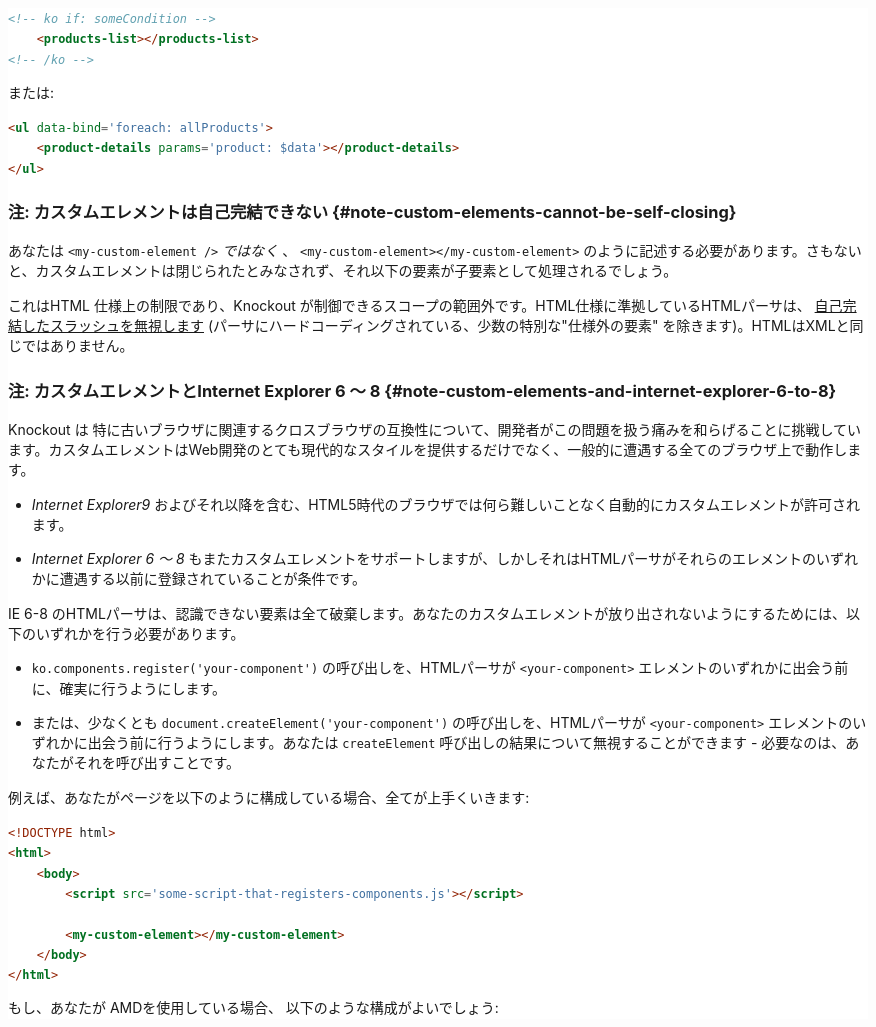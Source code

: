 
```html
<!-- ko if: someCondition -->
    <products-list></products-list>
<!-- /ko -->
```

または:

```html
<ul data-bind='foreach: allProducts'>
    <product-details params='product: $data'></product-details>
</ul>
```

### 注: カスタムエレメントは自己完結できない {#note-custom-elements-cannot-be-self-closing}

あなたは `<my-custom-element />` *ではなく* 、 `<my-custom-element></my-custom-element>` のように記述する必要があります。さもないと、カスタムエレメントは閉じられたとみなされず、それ以下の要素が子要素として処理されるでしょう。

これはHTML 仕様上の制限であり、Knockout が制御できるスコープの範囲外です。HTML仕様に準拠しているHTMLパーサは、 [自己完結したスラッシュを無視します](http://dev.w3.org/html5/spec-author-view/syntax.html#syntax-start-tag) (パーサにハードコーディングされている、少数の特別な"仕様外の要素" を除きます)。HTMLはXMLと同じではありません。

### 注: カスタムエレメントとInternet Explorer 6 ～ 8 {#note-custom-elements-and-internet-explorer-6-to-8}

Knockout は 特に古いブラウザに関連するクロスブラウザの互換性について、開発者がこの問題を扱う痛みを和らげることに挑戦しています。カスタムエレメントはWeb開発のとても現代的なスタイルを提供するだけでなく、一般的に遭遇する全てのブラウザ上で動作します。

* *Internet Explorer9* およびそれ以降を含む、HTML5時代のブラウザでは何ら難しいことなく自動的にカスタムエレメントが許可されます。

* *Internet Explorer 6 ～ 8* もまたカスタムエレメントをサポートしますが、しかしそれはHTMLパーサがそれらのエレメントのいずれかに遭遇する以前に登録されていることが条件です。

IE 6-8 のHTMLパーサは、認識できない要素は全て破棄します。あなたのカスタムエレメントが放り出されないようにするためには、以下のいずれかを行う必要があります。

* `ko.components.register('your-component')` の呼び出しを、HTMLパーサが `<your-component>` エレメントのいずれかに出会う前に、確実に行うようにします。

* または、少なくとも `document.createElement('your-component')` の呼び出しを、HTMLパーサが `<your-component>` エレメントのいずれかに出会う前に行うようにします。あなたは `createElement` 呼び出しの結果について無視することができます - 必要なのは、あなたがそれを呼び出すことです。

例えば、あなたがページを以下のように構成している場合、全てが上手くいきます:

```html
<!DOCTYPE html>
<html>
    <body>
        <script src='some-script-that-registers-components.js'></script>

        <my-custom-element></my-custom-element>
    </body>
</html>
```

もし、あなたが AMDを使用している場合、 以下のような構成がよいでしょう:
